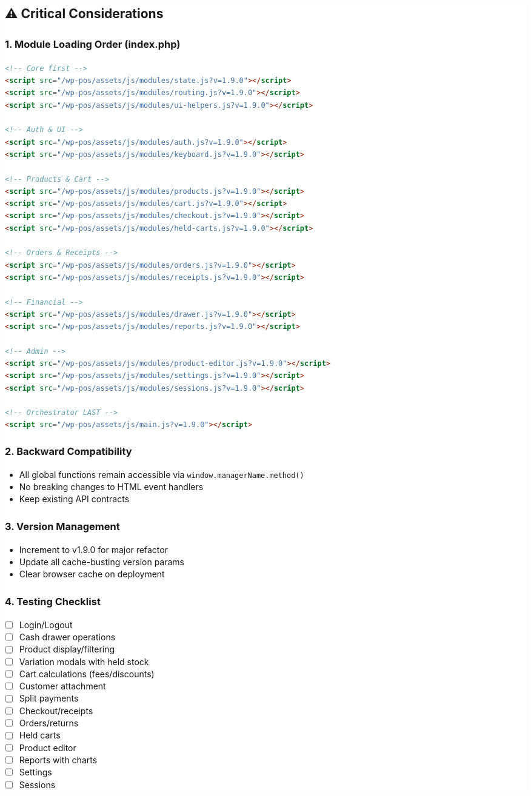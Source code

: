 
## ⚠️ Critical Considerations

### **1. Module Loading Order (index.php)**
```html
<!-- Core first -->
<script src="/wp-pos/assets/js/modules/state.js?v=1.9.0"></script>
<script src="/wp-pos/assets/js/modules/routing.js?v=1.9.0"></script>
<script src="/wp-pos/assets/js/modules/ui-helpers.js?v=1.9.0"></script>

<!-- Auth & UI -->
<script src="/wp-pos/assets/js/modules/auth.js?v=1.9.0"></script>
<script src="/wp-pos/assets/js/modules/keyboard.js?v=1.9.0"></script>

<!-- Products & Cart -->
<script src="/wp-pos/assets/js/modules/products.js?v=1.9.0"></script>
<script src="/wp-pos/assets/js/modules/cart.js?v=1.9.0"></script>
<script src="/wp-pos/assets/js/modules/checkout.js?v=1.9.0"></script>
<script src="/wp-pos/assets/js/modules/held-carts.js?v=1.9.0"></script>

<!-- Orders & Receipts -->
<script src="/wp-pos/assets/js/modules/orders.js?v=1.9.0"></script>
<script src="/wp-pos/assets/js/modules/receipts.js?v=1.9.0"></script>

<!-- Financial -->
<script src="/wp-pos/assets/js/modules/drawer.js?v=1.9.0"></script>
<script src="/wp-pos/assets/js/modules/reports.js?v=1.9.0"></script>

<!-- Admin -->
<script src="/wp-pos/assets/js/modules/product-editor.js?v=1.9.0"></script>
<script src="/wp-pos/assets/js/modules/settings.js?v=1.9.0"></script>
<script src="/wp-pos/assets/js/modules/sessions.js?v=1.9.0"></script>

<!-- Orchestrator LAST -->
<script src="/wp-pos/assets/js/main.js?v=1.9.0"></script>
```

### **2. Backward Compatibility**
- All global functions remain accessible via `window.managerName.method()`
- No breaking changes to HTML event handlers
- Keep existing API contracts

### **3. Version Management**
- Increment to v1.9.0 for major refactor
- Update all cache-busting version params
- Clear browser cache on deployment

### **4. Testing Checklist**
- [ ] Login/Logout
- [ ] Cash drawer operations
- [ ] Product display/filtering
- [ ] Variation modals with held stock
- [ ] Cart calculations (fees/discounts)
- [ ] Customer attachment
- [ ] Split payments
- [ ] Checkout/receipts
- [ ] Orders/returns
- [ ] Held carts
- [ ] Product editor
- [ ] Reports with charts
- [ ] Settings
- [ ] Sessions